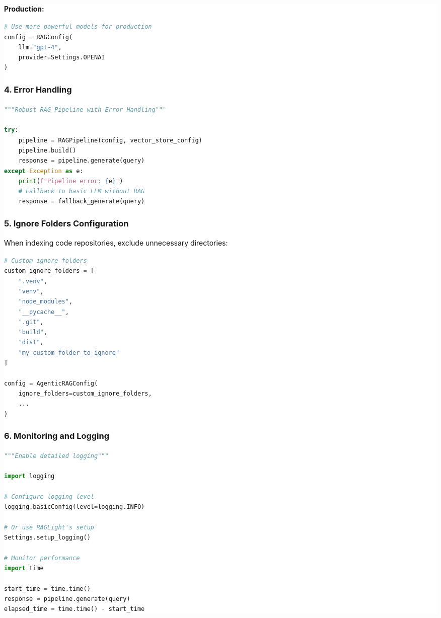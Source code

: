 **Production:**
```python
# Use more powerful models for production
config = RAGConfig(
    llm="gpt-4",
    provider=Settings.OPENAI
)
```

### 4. Error Handling

```python
"""Robust RAG Pipeline with Error Handling"""

try:
    pipeline = RAGPipeline(config, vector_store_config)
    pipeline.build()
    response = pipeline.generate(query)
except Exception as e:
    print(f"Pipeline error: {e}")
    # Fallback to basic LLM without RAG
    response = fallback_generate(query)
```

### 5. Ignore Folders Configuration

When indexing code repositories, exclude unnecessary directories:

```python
# Custom ignore folders
custom_ignore_folders = [
    ".venv",
    "venv",
    "node_modules",
    "__pycache__",
    ".git",
    "build",
    "dist",
    "my_custom_folder_to_ignore"
]

config = AgenticRAGConfig(
    ignore_folders=custom_ignore_folders,
    ...
)
```

### 6. Monitoring and Logging

```python
"""Enable detailed logging"""

import logging

# Configure logging level
logging.basicConfig(level=logging.INFO)

# Or use RAGLight's setup
Settings.setup_logging()

# Monitor performance
import time

start_time = time.time()
response = pipeline.generate(query)
elapsed_time = time.time() - start_time
```